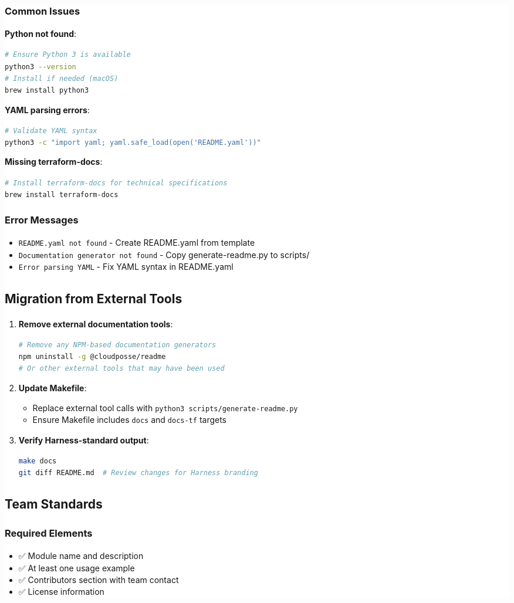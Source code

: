 ### Common Issues

**Python not found**:
```bash
# Ensure Python 3 is available
python3 --version
# Install if needed (macOS)
brew install python3
```

**YAML parsing errors**:
```bash
# Validate YAML syntax
python3 -c "import yaml; yaml.safe_load(open('README.yaml'))"
```

**Missing terraform-docs**:
```bash
# Install terraform-docs for technical specifications
brew install terraform-docs
```

### Error Messages

- `README.yaml not found` - Create README.yaml from template
- `Documentation generator not found` - Copy generate-readme.py to scripts/
- `Error parsing YAML` - Fix YAML syntax in README.yaml

## Migration from External Tools

1. **Remove external documentation tools**:
   ```bash
   # Remove any NPM-based documentation generators
   npm uninstall -g @cloudposse/readme
   # Or other external tools that may have been used
   ```

2. **Update Makefile**:
   - Replace external tool calls with `python3 scripts/generate-readme.py`
   - Ensure Makefile includes `docs` and `docs-tf` targets

3. **Verify Harness-standard output**:
   ```bash
   make docs
   git diff README.md  # Review changes for Harness branding
   ```

## Team Standards

### Required Elements
- ✅ Module name and description
- ✅ At least one usage example
- ✅ Contributors section with team contact
- ✅ License information
